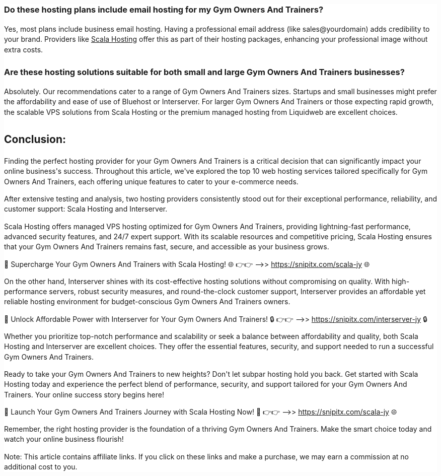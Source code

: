 ### Do these hosting plans include email hosting for my Gym Owners And Trainers? 
Yes, most plans include business email hosting. Having a professional email address (like sales@yourdomain) adds credibility to your brand. Providers like [Scala Hosting](https://snipitx.com/scala-jy) offer this as part of their hosting packages, enhancing your professional image without extra costs.

### Are these hosting solutions suitable for both small and large Gym Owners And Trainers businesses? 
Absolutely. Our recommendations cater to a range of Gym Owners And Trainers sizes. Startups and small businesses might prefer the affordability and ease of use of Bluehost or Interserver. For larger Gym Owners And Trainers or those expecting rapid growth, the scalable VPS solutions from Scala Hosting or the premium managed hosting from Liquidweb are excellent choices.

## Conclusion:

Finding the perfect hosting provider for your Gym Owners And Trainers is a critical decision that can significantly impact your online business's success. Throughout this article, we've explored the top 10 web hosting services tailored specifically for Gym Owners And Trainers, each offering unique features to cater to your e-commerce needs.

After extensive testing and analysis, two hosting providers consistently stood out for their exceptional performance, reliability, and customer support: Scala Hosting and Interserver.

Scala Hosting offers managed VPS hosting optimized for Gym Owners And Trainers, providing lightning-fast performance, advanced security features, and 24/7 expert support. With its scalable resources and competitive pricing, Scala Hosting ensures that your Gym Owners And Trainers remains fast, secure, and accessible as your business grows.

🚀 Supercharge Your Gym Owners And Trainers with Scala Hosting! 🌐
👉👉 -->> https://snipitx.com/scala-jy 🌐

On the other hand, Interserver shines with its cost-effective hosting solutions without compromising on quality. With high-performance servers, robust security measures, and round-the-clock customer support, Interserver provides an affordable yet reliable hosting environment for budget-conscious Gym Owners And Trainers owners.

💸 Unlock Affordable Power with Interserver for Your Gym Owners And Trainers! 🔒
👉👉 -->> https://snipitx.com/interserver-jy 🔒

Whether you prioritize top-notch performance and scalability or seek a balance between affordability and quality, both Scala Hosting and Interserver are excellent choices. They offer the essential features, security, and support needed to run a successful Gym Owners And Trainers.

Ready to take your Gym Owners And Trainers to new heights? Don't let subpar hosting hold you back. Get started with Scala Hosting today and experience the perfect blend of performance, security, and support tailored for your Gym Owners And Trainers. Your online success story begins here!

🚀 Launch Your Gym Owners And Trainers Journey with Scala Hosting Now! 🌟
👉👉 -->> https://snipitx.com/scala-jy 🌐

Remember, the right hosting provider is the foundation of a thriving Gym Owners And Trainers. Make the smart choice today and watch your online business flourish!

Note: This article contains affiliate links. If you click on these links and make a purchase, we may earn a commission at no additional cost to you.